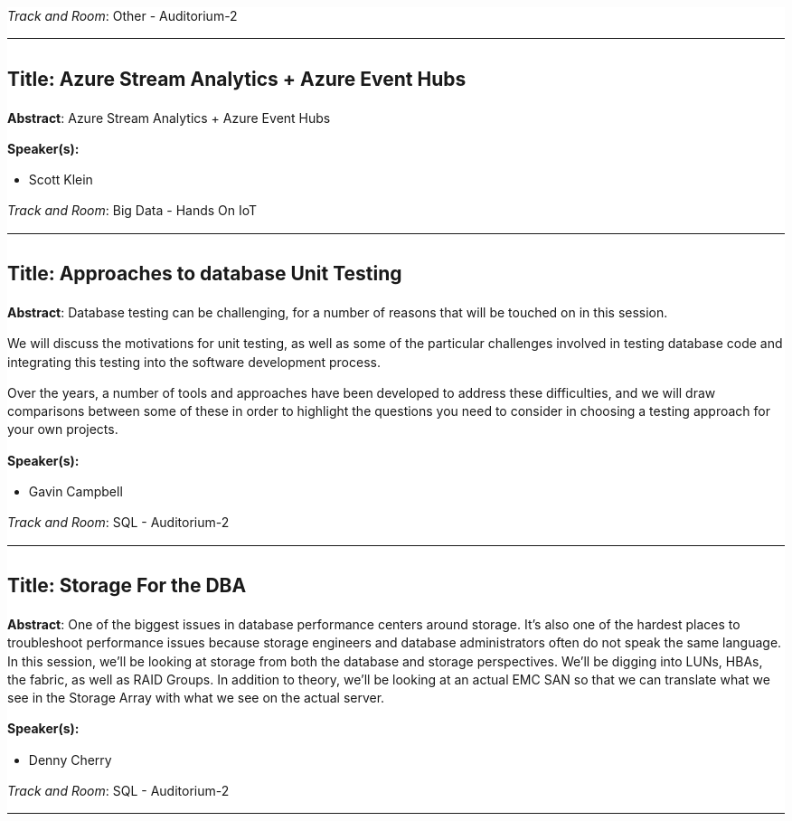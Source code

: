 *Track and Room*: Other - Auditorium-2
 
----------------------------------------------------------------------------------- 
 
 
## Title: Azure Stream Analytics + Azure Event Hubs
 
**Abstract**:
Azure Stream Analytics + Azure Event Hubs
 
**Speaker(s):**
- Scott Klein
 
*Track and Room*: Big Data - Hands On IoT
 
----------------------------------------------------------------------------------- 
 
 
## Title: Approaches to database Unit Testing
 
**Abstract**:
Database testing can be challenging, for a number of reasons that will be touched on in this session. 

We will discuss the motivations for unit testing, as well as some of the particular challenges involved in testing database code and integrating this testing into the software development process.

Over the years, a number of tools and approaches have been developed to address these difficulties, and we will draw comparisons between some of these in order to highlight the questions you need to consider in choosing a testing approach for your own projects.
 
**Speaker(s):**
- Gavin Campbell
 
*Track and Room*: SQL - Auditorium-2
 
----------------------------------------------------------------------------------- 
 
 
## Title: Storage For the DBA
 
**Abstract**:
One of the biggest issues in database performance centers around storage.  It’s also one of the hardest places to troubleshoot performance issues because storage engineers and database administrators often do not speak the same language.  In this session, we’ll be looking at storage from both the database and storage perspectives.   We’ll be digging into LUNs, HBAs, the fabric, as well as RAID Groups.  In addition to theory, we’ll be looking at an actual EMC SAN so that we can translate what we see in the Storage Array with what we see on the actual server.
 
**Speaker(s):**
- Denny Cherry
 
*Track and Room*: SQL - Auditorium-2
 
----------------------------------------------------------------------------------- 
 
 